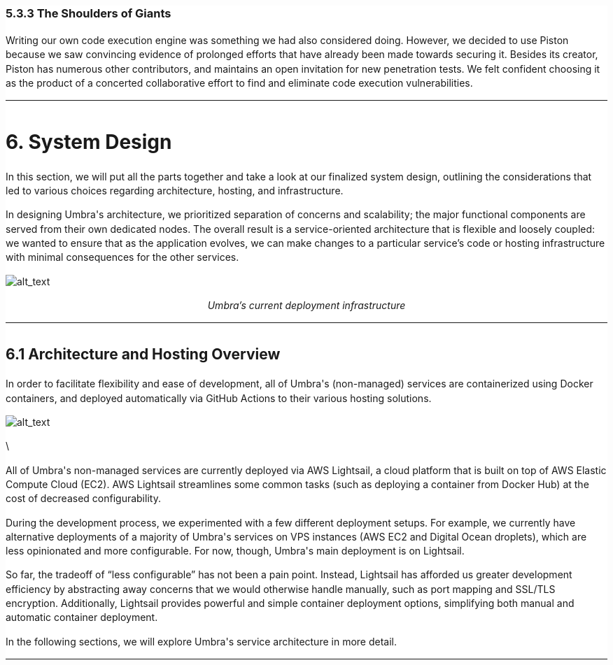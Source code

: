 
### 5.3.3 The Shoulders of Giants

Writing our own code execution engine was something we had also considered doing. However, we decided to use Piston because we saw convincing evidence of prolonged efforts that have already been made towards securing it. Besides its creator, Piston has numerous other contributors, and maintains an open invitation for new penetration tests. We felt confident choosing it as the product of a concerted collaborative effort to find and eliminate code execution vulnerabilities.

---

# 6. System Design

In this section, we will put all the parts together and take a look at our finalized system design, outlining the considerations that led to various choices regarding architecture, hosting, and infrastructure.

In designing Umbra's architecture, we prioritized separation of concerns and scalability; the major functional components are served from their own dedicated nodes. The overall result is a service-oriented architecture that is flexible and loosely coupled: we wanted to ensure that as the application evolves, we can make changes to a particular service’s code or hosting infrastructure with minimal consequences for the other services.

![alt_text](images/image3.png "Umbra's Deployment")

<p align="center"><em>Umbra’s current deployment infrastructure</em></p>

---

## 6.1 Architecture and Hosting Overview

In order to facilitate flexibility and ease of development, all of Umbra's (non-managed) services are containerized using Docker containers, and deployed automatically via GitHub Actions to their various hosting solutions.

![alt_text](images/image13.png "Deployment Process")

\

All of Umbra's non-managed services are currently deployed via AWS Lightsail, a cloud platform that is built on top of AWS Elastic Compute Cloud (EC2). AWS Lightsail streamlines some common tasks (such as deploying a container from Docker Hub) at the cost of decreased configurability.

During the development process, we experimented with a few different deployment setups. For example, we currently have alternative deployments of a majority of Umbra's services on VPS instances (AWS EC2 and Digital Ocean droplets), which are less opinionated and more configurable. For now, though, Umbra's main deployment is on Lightsail.

So far, the tradeoff of “less configurable” has not been a pain point. Instead, Lightsail has afforded us greater development efficiency by abstracting away concerns that we would otherwise handle manually, such as port mapping and SSL/TLS encryption. Additionally, Lightsail provides powerful and simple container deployment options, simplifying both manual and automatic container deployment.

In the following sections, we will explore Umbra's service architecture in more detail.

---